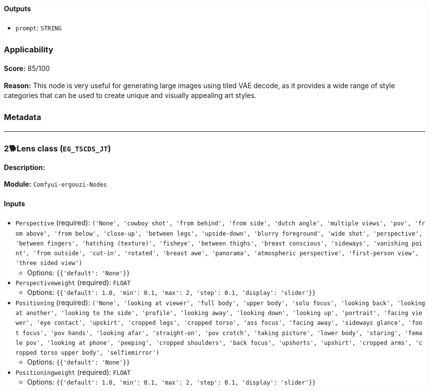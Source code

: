 #### Outputs

- `prompt`: `STRING`


### Applicability

**Score:** 85/100

**Reason:** This node is very useful for generating large images using tiled VAE decode, as it provides a wide range of style categories that can be used to create unique and visually appealing art styles.

### Metadata

---

### 2🐕Lens class (`EG_TSCDS_JT`)

**Description:**

**Module:** `Comfyui-ergouzi-Nodes`

#### Inputs

- `Perspective` (required): `('None', 'cowboy shot', 'from behind', 'from side', 'dutch angle', 'multiple views', 'pov', 'from above', 'from below', 'close-up', 'between legs', 'upside-down', 'blurry foreground', 'wide shot', 'perspective', 'between fingers', 'hatching (texture)', 'fisheye', 'between thighs', 'breast conscious', 'sideways', 'vanishing point', 'from outside', 'cut-in', 'rotated', 'breast awe', 'panorama', 'atmospheric perspective', 'first-person view', 'three sided view')`
  - Options: `{{'default': 'None'}}`
- `Perspectiveweight` (required): `FLOAT`
  - Options: `{{'default': 1.0, 'min': 0.1, 'max': 2, 'step': 0.1, 'display': 'slider'}}`
- `Positioning` (required): `('None', 'looking at viewer', 'full body', 'upper body', 'solo focus', 'looking back', 'looking at another', 'looking to the side', 'profile', 'looking away', 'looking down', 'looking up', 'portrait', 'facing viewer', 'eye contact', 'upskirt', 'cropped legs', 'cropped torso', 'ass focus', 'facing away', 'sideways glance', 'foot focus', 'pov hands', 'looking afar', 'straight-on', 'pov crotch', 'taking picture', 'lower body', 'staring', 'female pov', 'looking at phone', 'peeping', 'cropped shoulders', 'back focus', 'upshorts', 'upshirt', 'cropped arms', 'cropped torso upper body', 'selfiemirror')`
  - Options: `{{'default': 'None'}}`
- `Positioningweight` (required): `FLOAT`
  - Options: `{{'default': 1.0, 'min': 0.1, 'max': 2, 'step': 0.1, 'display': 'slider'}}`